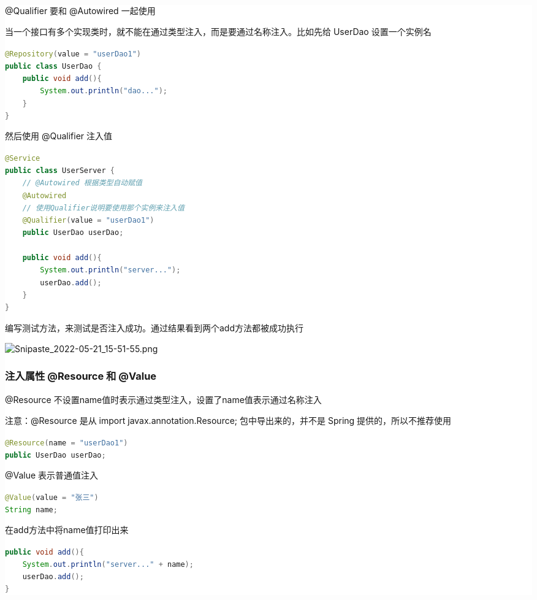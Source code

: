 @Qualifier 要和 @Autowired 一起使用

当一个接口有多个实现类时，就不能在通过类型注入，而是要通过名称注入。比如先给 UserDao 设置一个实例名

```java
@Repository(value = "userDao1")
public class UserDao {
    public void add(){
        System.out.println("dao...");
    }
}
```

然后使用 @Qualifier 注入值

```java
@Service
public class UserServer {
    // @Autowired 根据类型自动赋值
    @Autowired
    // 使用Qualifier说明要使用那个实例来注入值
    @Qualifier(value = "userDao1")
    public UserDao userDao;

    public void add(){
        System.out.println("server...");
        userDao.add();
    }
}
```

编写测试方法，来测试是否注入成功。通过结果看到两个add方法都被成功执行

![Snipaste_2022-05-21_15-51-55.png](https://szx-bucket1.fsh.bcebos.com/images/Snipaste_2022-05-21_15-51-55.png)

### 注入属性 @Resource 和 @Value

@Resource 不设置name值时表示通过类型注入，设置了name值表示通过名称注入

注意：@Resource 是从 import javax.annotation.Resource; 包中导出来的，并不是 Spring 提供的，所以不推荐使用

```java
@Resource(name = "userDao1")
public UserDao userDao;
```

@Value 表示普通值注入

```java
@Value(value = "张三")
String name;
```

在add方法中将name值打印出来

```java
public void add(){
    System.out.println("server..." + name);
    userDao.add();
}
```
